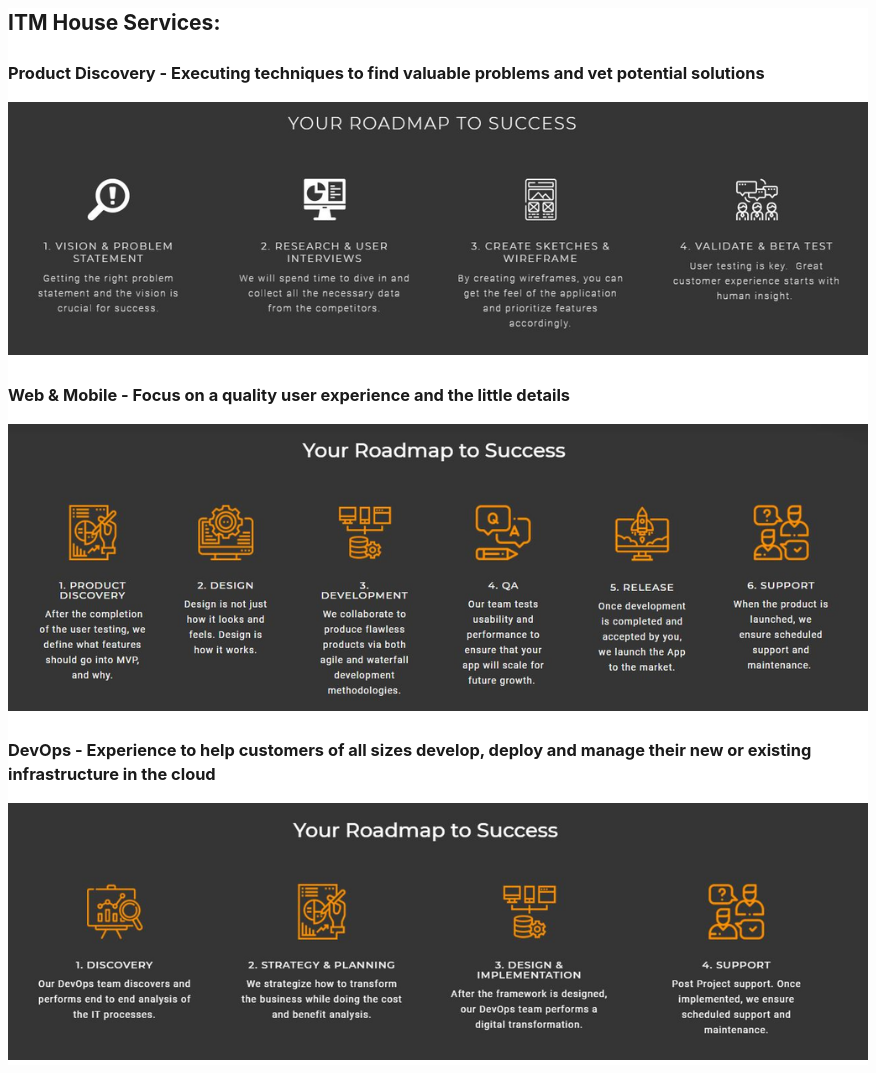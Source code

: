## ITM House Services:

### Product Discovery - Executing techniques to find valuable problems and vet potential solutions
![product_discovery](Images/product_discovery.JPG)

### Web & Mobile - Focus on a quality user experience and the little details
![web_mobile](Images/web_mobile.JPG)

### DevOps - Experience to help customers of all sizes develop, deploy and manage their new or existing infrastructure in the cloud
![devops](Images/devops.JPG)
